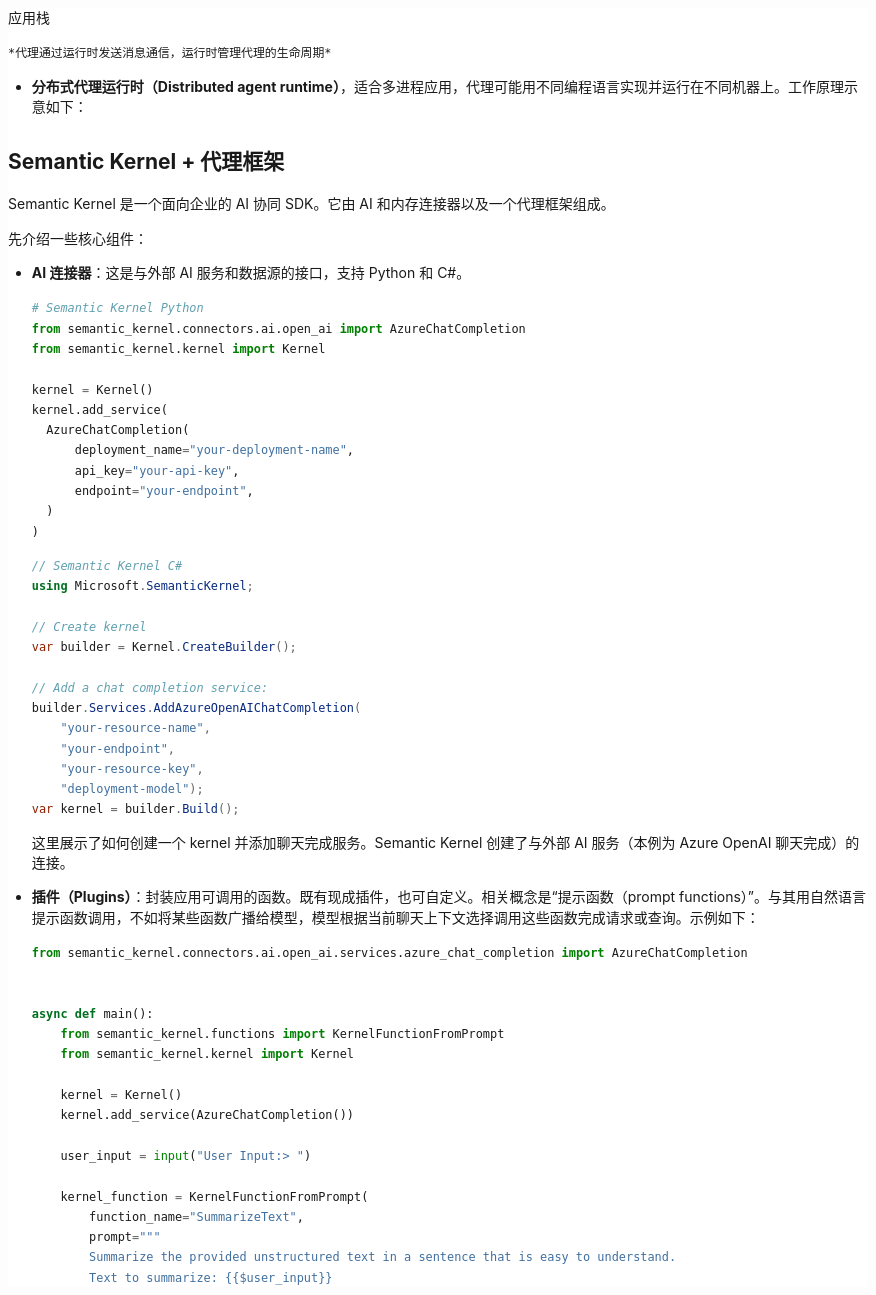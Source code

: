 应用栈

    *代理通过运行时发送消息通信，运行时管理代理的生命周期*

  - **分布式代理运行时（Distributed agent runtime）**，适合多进程应用，代理可能用不同编程语言实现并运行在不同机器上。工作原理示意如下：

## Semantic Kernel + 代理框架

Semantic Kernel 是一个面向企业的 AI 协同 SDK。它由 AI 和内存连接器以及一个代理框架组成。

先介绍一些核心组件：

- **AI 连接器**：这是与外部 AI 服务和数据源的接口，支持 Python 和 C#。

  ```python
  # Semantic Kernel Python
  from semantic_kernel.connectors.ai.open_ai import AzureChatCompletion
  from semantic_kernel.kernel import Kernel

  kernel = Kernel()
  kernel.add_service(
    AzureChatCompletion(
        deployment_name="your-deployment-name",
        api_key="your-api-key",
        endpoint="your-endpoint",
    )
  )
  ```  

    ```csharp
    // Semantic Kernel C#
    using Microsoft.SemanticKernel;

    // Create kernel
    var builder = Kernel.CreateBuilder();
    
    // Add a chat completion service:
    builder.Services.AddAzureOpenAIChatCompletion(
        "your-resource-name",
        "your-endpoint",
        "your-resource-key",
        "deployment-model");
    var kernel = builder.Build();
    ```

    这里展示了如何创建一个 kernel 并添加聊天完成服务。Semantic Kernel 创建了与外部 AI 服务（本例为 Azure OpenAI 聊天完成）的连接。

- **插件（Plugins）**：封装应用可调用的函数。既有现成插件，也可自定义。相关概念是“提示函数（prompt functions）”。与其用自然语言提示函数调用，不如将某些函数广播给模型，模型根据当前聊天上下文选择调用这些函数完成请求或查询。示例如下：

  ```python
  from semantic_kernel.connectors.ai.open_ai.services.azure_chat_completion import AzureChatCompletion


  async def main():
      from semantic_kernel.functions import KernelFunctionFromPrompt
      from semantic_kernel.kernel import Kernel

      kernel = Kernel()
      kernel.add_service(AzureChatCompletion())

      user_input = input("User Input:> ")

      kernel_function = KernelFunctionFromPrompt(
          function_name="SummarizeText",
          prompt="""
          Summarize the provided unstructured text in a sentence that is easy to understand.
          Text to summarize: {{$user_input}}
  ```